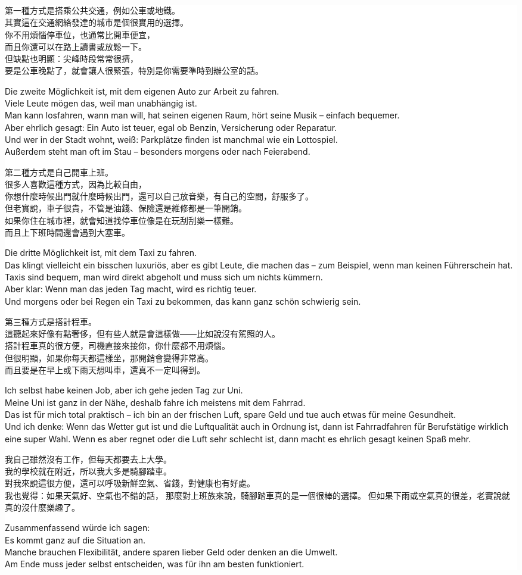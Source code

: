 第一種方式是搭乘公共交通，例如公車或地鐵。  
其實這在交通網絡發達的城市是個很實用的選擇。  
你不用煩惱停車位，也通常比開車便宜，  
而且你還可以在路上讀書或放鬆一下。  
但缺點也明顯：尖峰時段常常很擠，  
要是公車晚點了，就會讓人很緊張，特別是你需要準時到辦公室的話。  


Die zweite Möglichkeit ist, mit dem eigenen Auto zur Arbeit zu fahren.  
Viele Leute mögen das, weil man unabhängig ist.  
Man kann losfahren, wann man will, hat seinen eigenen Raum, hört seine Musik – einfach bequemer.  
Aber ehrlich gesagt: Ein Auto ist teuer, egal ob Benzin, Versicherung oder Reparatur.  
Und wer in der Stadt wohnt, weiß: Parkplätze finden ist manchmal wie ein Lottospiel.  
Außerdem steht man oft im Stau – besonders morgens oder nach Feierabend.  

第二種方式是自己開車上班。  
很多人喜歡這種方式，因為比較自由，  
你想什麼時候出門就什麼時候出門，還可以自己放音樂，有自己的空間，舒服多了。  
但老實說，車子很貴，不管是油錢、保險還是維修都是一筆開銷。  
如果你住在城市裡，就會知道找停車位像是在玩刮刮樂一樣難。  
而且上下班時間還會遇到大塞車。  


Die dritte Möglichkeit ist, mit dem Taxi zu fahren.  
Das klingt vielleicht ein bisschen luxuriös, aber es gibt Leute, die machen das – zum Beispiel, wenn man keinen Führerschein hat.  
Taxis sind bequem, man wird direkt abgeholt und muss sich um nichts kümmern.  
Aber klar: Wenn man das jeden Tag macht, wird es richtig teuer.  
Und morgens oder bei Regen ein Taxi zu bekommen, das kann ganz schön schwierig sein.  

第三種方式是搭計程車。  
這聽起來好像有點奢侈，但有些人就是會這樣做——比如說沒有駕照的人。  
搭計程車真的很方便，司機直接來接你，你什麼都不用煩惱。  
但很明顯，如果你每天都這樣坐，那開銷會變得非常高。  
而且要是在早上或下雨天想叫車，還真不一定叫得到。  


Ich selbst habe keinen Job, aber ich gehe jeden Tag zur Uni.  
Meine Uni ist ganz in der Nähe, deshalb fahre ich meistens mit dem Fahrrad.  
Das ist für mich total praktisch – ich bin an der frischen Luft, spare Geld und tue auch etwas für meine Gesundheit.  
Und ich denke: Wenn das Wetter gut ist und die Luftqualität auch in Ordnung ist,
dann ist Fahrradfahren für Berufstätige wirklich eine super Wahl.
Wenn es aber regnet oder die Luft sehr schlecht ist, dann macht es ehrlich gesagt keinen Spaß mehr.  

我自己雖然沒有工作，但每天都要去上大學。  
我的學校就在附近，所以我大多是騎腳踏車。  
對我來說這很方便，還可以呼吸新鮮空氣、省錢，對健康也有好處。  
我也覺得：如果天氣好、空氣也不錯的話，
那麼對上班族來說，騎腳踏車真的是一個很棒的選擇。
但如果下雨或空氣真的很差，老實說就真的沒什麼樂趣了。  


Zusammenfassend würde ich sagen:  
Es kommt ganz auf die Situation an.  
Manche brauchen Flexibilität, andere sparen lieber Geld oder denken an die Umwelt.  
Am Ende muss jeder selbst entscheiden, was für ihn am besten funktioniert.  
